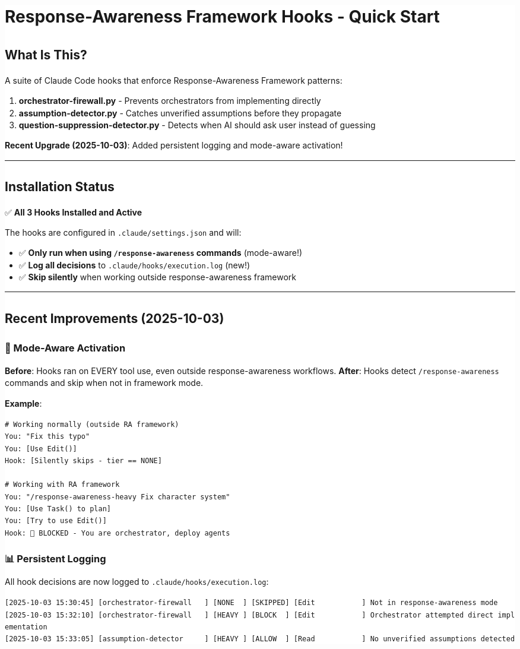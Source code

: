 # Response-Awareness Framework Hooks - Quick Start

## What Is This?

A suite of Claude Code hooks that enforce Response-Awareness Framework patterns:

1. **orchestrator-firewall.py** - Prevents orchestrators from implementing directly
2. **assumption-detector.py** - Catches unverified assumptions before they propagate
3. **question-suppression-detector.py** - Detects when AI should ask user instead of guessing

**Recent Upgrade (2025-10-03)**: Added persistent logging and mode-aware activation!

---

## Installation Status

✅ **All 3 Hooks Installed and Active**

The hooks are configured in `.claude/settings.json` and will:
- ✅ **Only run when using `/response-awareness` commands** (mode-aware!)
- ✅ **Log all decisions** to `.claude/hooks/execution.log` (new!)
- ✅ **Skip silently** when working outside response-awareness framework

---

## Recent Improvements (2025-10-03)

### 🎯 Mode-Aware Activation
**Before**: Hooks ran on EVERY tool use, even outside response-awareness workflows.
**After**: Hooks detect `/response-awareness` commands and skip when not in framework mode.

**Example**:
```
# Working normally (outside RA framework)
You: "Fix this typo"
You: [Use Edit()]
Hook: [Silently skips - tier == NONE]

# Working with RA framework
You: "/response-awareness-heavy Fix character system"
You: [Use Task() to plan]
You: [Try to use Edit()]
Hook: 🛑 BLOCKED - You are orchestrator, deploy agents
```

### 📊 Persistent Logging
All hook decisions are now logged to `.claude/hooks/execution.log`:

```
[2025-10-03 15:30:45] [orchestrator-firewall   ] [NONE  ] [SKIPPED] [Edit           ] Not in response-awareness mode
[2025-10-03 15:32:10] [orchestrator-firewall   ] [HEAVY ] [BLOCK  ] [Edit           ] Orchestrator attempted direct implementation
[2025-10-03 15:33:05] [assumption-detector     ] [HEAVY ] [ALLOW  ] [Read           ] No unverified assumptions detected
```
